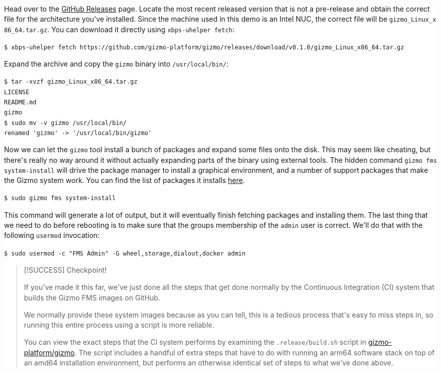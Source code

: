 Head over to the [GitHub
Releases](https://github.com/gizmo-platform/gizmo/releases) page.
Locate the most recent released version that is not a pre-release and
obtain the correct file for the architecture you've installed.  Since
the machine used in this demo is an Intel NUC, the correct file will
be `gizmo_Linux_x86_64.tar.gz`.  You can download it directly using
`xbps-uhelper fetch`:

```
$ xbps-uhelper fetch https://github.com/gizmo-platform/gizmo/releases/download/v0.1.0/gizmo_Linux_x86_64.tar.gz
```

Expand the archive and copy the `gizmo` binary into `/usr/local/bin/`:

```
$ tar -xvzf gizmo_Linux_x86_64.tar.gz
LICENSE
README.md
gizmo
$ sudo mv -v gizmo /usr/local/bin/
renamed 'gizmo' -> '/usr/local/bin/gizmo'
```

Now we can let the `gizmo` tool install a bunch of packages and expand
some files onto the disk.  This may seem like cheating, but there's
really no way around it without actually expanding parts of the binary
using external tools.  The hidden command `gizmo fms system-install`
will drive the package manager to install a graphical environment, and
a number of support packages that make the Gizmo system work.  You can
find the list of packages it installs
[here](https://github.com/gizmo-platform/gizmo/blob/master/pkg/fms/system_setup.go).

```
$ sudo gizmo fms system-install
```

This command will generate a lot of output, but it will eventually
finish fetching packages and installing them.  The last thing that we
need to do before rebooting is to make sure that the groups membership
of the `admin` user is correct.  We'll do that with the following
`usermod` invocation:

```
$ sudo usermod -c "FMS Admin" -G wheel,storage,dialout,docker admin
```

> [!SUCCESS] Checkpoint!
>
> If you've made it this far, we've just done all the steps that get
> done normally by the Continuous Integration (CI) system that builds
> the Gizmo FMS images on GitHub.
>
> We normally provide these system images because as you can tell,
> this is a tedious process that's easy to miss steps in, so running
> this entire process using a script is more reliable.
>
> You can view the exact steps that the CI system performs by
> examining the `.release/build.sh` script in
> [gizmo-platform/gizmo](https://github.com/gizmo-platform/gizmo).
> The script includes a handful of extra steps that have to do with
> running an arm64 software stack on top of an amd64 installation
> environment, but performs an otherwise identical set of steps to
> what we've done above.
